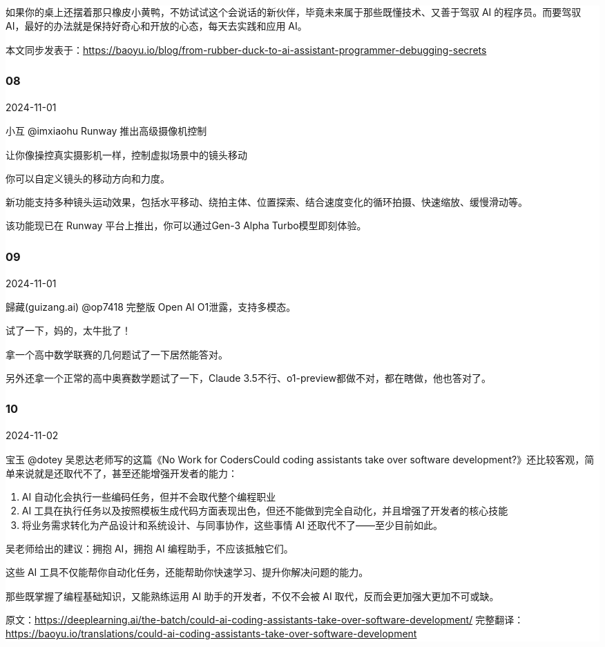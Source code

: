 如果你的桌上还摆着那只橡皮小黄鸭，不妨试试这个会说话的新伙伴，毕竟未来属于那些既懂技术、又善于驾驭 AI 的程序员。而要驾驭 AI，最好的办法就是保持好奇心和开放的心态，每天去实践和应用 AI。

本文同步发表于：https://baoyu.io/blog/from-rubber-duck-to-ai-assistant-programmer-debugging-secrets

### 08

2024-11-01

小互
@imxiaohu
Runway 推出高级摄像机控制

让你像操控真实摄影机一样，控制虚拟场景中的镜头移动

你可以自定义镜头的移动方向和力度。

新功能支持多种镜头运动效果，包括水平移动、绕拍主体、位置探索、结合速度变化的循环拍摄、快速缩放、缓慢滑动等。

该功能现已在 Runway 平台上推出，你可以通过Gen-3 Alpha Turbo模型即刻体验。




### 09

2024-11-01


歸藏(guizang.ai)
@op7418
完整版 Open AI O1泄露，支持多模态。

试了一下，妈的，太牛批了！

拿一个高中数学联赛的几何题试了一下居然能答对。

另外还拿一个正常的高中奥赛数学题试了一下，Claude 3.5不行、o1-preview都做不对，都在瞎做，他也答对了。


### 10

2024-11-02

宝玉
@dotey
吴恩达老师写的这篇《No Work for CodersCould coding assistants take over software development?》还比较客观，简单来说就是还取代不了，甚至还能增强开发者的能力：
1. AI 自动化会执行一些编码任务，但并不会取代整个编程职业
2. AI 工具在执行任务以及按照模板生成代码方面表现出色，但还不能做到完全自动化，并且增强了开发者的核心技能
3. 将业务需求转化为产品设计和系统设计、与同事协作，这些事情 AI 还取代不了——至少目前如此。

吴老师给出的建议：拥抱 AI，拥抱 AI 编程助手，不应该抵触它们。

这些 AI 工具不仅能帮你自动化任务，还能帮助你快速学习、提升你解决问题的能力。

那些既掌握了编程基础知识，又能熟练运用 AI 助手的开发者，不仅不会被 AI 取代，反而会更加强大更加不可或缺。

原文：https://deeplearning.ai/the-batch/could-ai-coding-assistants-take-over-software-development/
完整翻译：https://baoyu.io/translations/could-ai-coding-assistants-take-over-software-development



